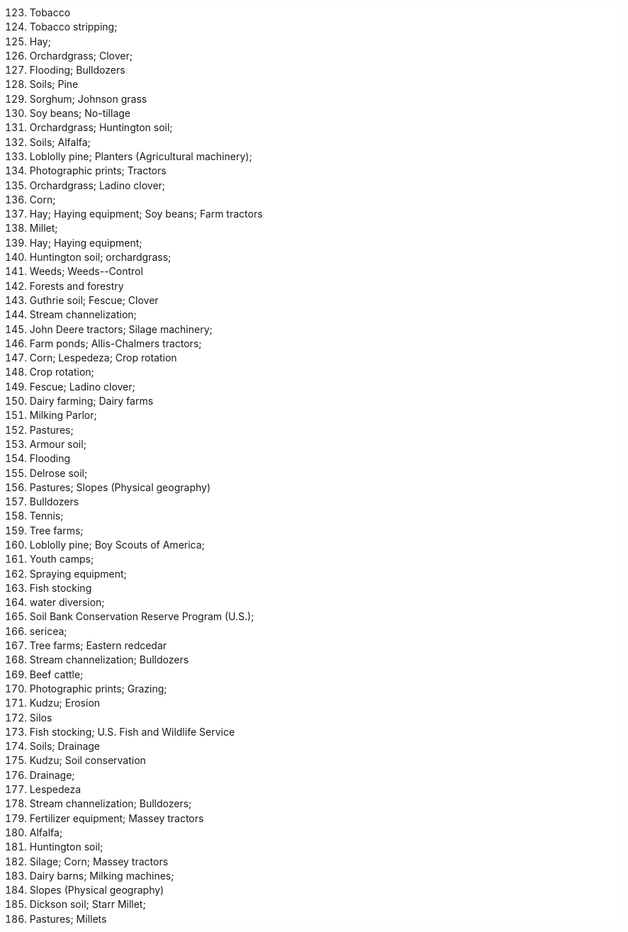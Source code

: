 123. Tobacco
124. Tobacco stripping;
125. Hay;
126. Orchardgrass; Clover;
127. Flooding; Bulldozers
128. Soils; Pine
129. Sorghum; Johnson grass
130. Soy beans; No-tillage
131. Orchardgrass; Huntington soil;
132. Soils; Alfalfa;
133. Loblolly pine; Planters (Agricultural machinery);
134. Photographic prints; Tractors
135. Orchardgrass; Ladino clover;
136. Corn;
137. Hay; Haying equipment; Soy beans; Farm tractors
138. Millet;
139. Hay; Haying equipment;
140. Huntington soil; orchardgrass;
141. Weeds; Weeds--Control
142. Forests and forestry
143. Guthrie soil; Fescue; Clover
144. Stream channelization;
145. John Deere tractors; Silage machinery;
146. Farm ponds; Allis-Chalmers tractors;
147. Corn; Lespedeza; Crop rotation
148. Crop rotation;
149. Fescue; Ladino clover;
150. Dairy farming; Dairy farms
151. Milking Parlor;
152. Pastures;
153. Armour soil;
154. Flooding
155. Delrose soil;
156. Pastures; Slopes (Physical geography)
157. Bulldozers
158. Tennis;
159. Tree farms;
160. Loblolly pine; Boy Scouts of America;
161. Youth camps;
162. Spraying equipment;
163. Fish stocking
164. water diversion;
165. Soil Bank Conservation Reserve Program (U.S.);
166. sericea;
167. Tree farms; Eastern redcedar
168. Stream channelization; Bulldozers
169. Beef cattle;
170. Photographic prints; Grazing;
171. Kudzu; Erosion
172. Silos
173. Fish stocking; U.S. Fish and Wildlife Service
174. Soils; Drainage
175. Kudzu; Soil conservation
176. Drainage;
177. Lespedeza
178. Stream channelization; Bulldozers;
179. Fertilizer equipment; Massey tractors
180. Alfalfa;
181. Huntington soil;
182. Silage; Corn; Massey tractors
183. Dairy barns; Milking machines;
184. Slopes (Physical geography)
185. Dickson soil; Starr Millet;
186. Pastures; Millets